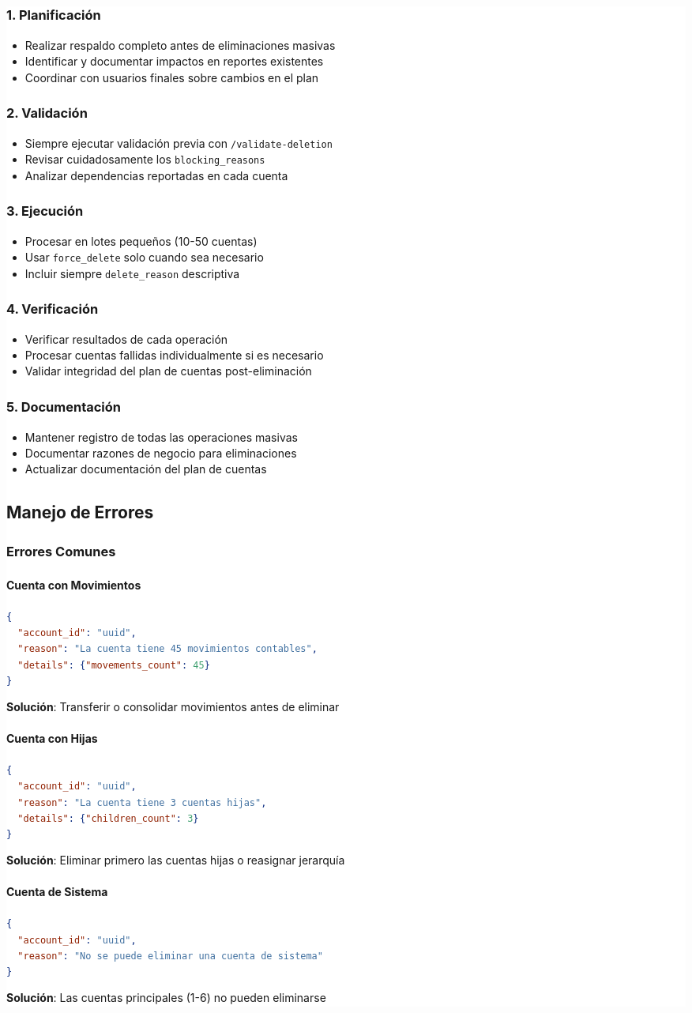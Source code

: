 ### 1. Planificación
- Realizar respaldo completo antes de eliminaciones masivas
- Identificar y documentar impactos en reportes existentes
- Coordinar con usuarios finales sobre cambios en el plan

### 2. Validación
- Siempre ejecutar validación previa con `/validate-deletion`
- Revisar cuidadosamente los `blocking_reasons`
- Analizar dependencias reportadas en cada cuenta

### 3. Ejecución
- Procesar en lotes pequeños (10-50 cuentas)
- Usar `force_delete` solo cuando sea necesario
- Incluir siempre `delete_reason` descriptiva

### 4. Verificación
- Verificar resultados de cada operación
- Procesar cuentas fallidas individualmente si es necesario
- Validar integridad del plan de cuentas post-eliminación

### 5. Documentación
- Mantener registro de todas las operaciones masivas
- Documentar razones de negocio para eliminaciones
- Actualizar documentación del plan de cuentas

## Manejo de Errores

### Errores Comunes

#### Cuenta con Movimientos
```json
{
  "account_id": "uuid",
  "reason": "La cuenta tiene 45 movimientos contables",
  "details": {"movements_count": 45}
}
```
**Solución**: Transferir o consolidar movimientos antes de eliminar

#### Cuenta con Hijas
```json
{
  "account_id": "uuid", 
  "reason": "La cuenta tiene 3 cuentas hijas",
  "details": {"children_count": 3}
}
```
**Solución**: Eliminar primero las cuentas hijas o reasignar jerarquía

#### Cuenta de Sistema
```json
{
  "account_id": "uuid",
  "reason": "No se puede eliminar una cuenta de sistema"
}
```
**Solución**: Las cuentas principales (1-6) no pueden eliminarse

